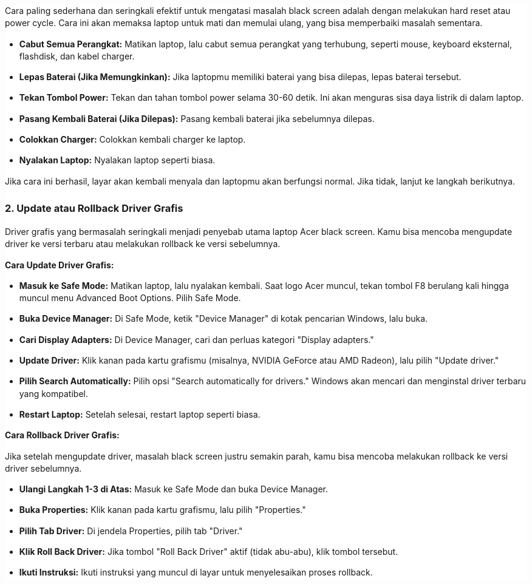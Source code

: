 Cara paling sederhana dan seringkali efektif untuk mengatasi masalah black screen adalah dengan melakukan hard reset atau power cycle. Cara ini akan memaksa laptop untuk mati dan memulai ulang, yang bisa memperbaiki masalah sementara.

- **Cabut Semua Perangkat:** Matikan laptop, lalu cabut semua perangkat yang terhubung, seperti mouse, keyboard eksternal, flashdisk, dan kabel charger.
    
- **Lepas Baterai (Jika Memungkinkan):** Jika laptopmu memiliki baterai yang bisa dilepas, lepas baterai tersebut.
    
- **Tekan Tombol Power:** Tekan dan tahan tombol power selama 30-60 detik. Ini akan menguras sisa daya listrik di dalam laptop.
    
- **Pasang Kembali Baterai (Jika Dilepas):** Pasang kembali baterai jika sebelumnya dilepas.
    
- **Colokkan Charger:** Colokkan kembali charger ke laptop.
    
- **Nyalakan Laptop:** Nyalakan laptop seperti biasa.
    

Jika cara ini berhasil, layar akan kembali menyala dan laptopmu akan berfungsi normal. Jika tidak, lanjut ke langkah berikutnya.

### 2\. Update atau Rollback Driver Grafis

Driver grafis yang bermasalah seringkali menjadi penyebab utama laptop Acer black screen. Kamu bisa mencoba mengupdate driver ke versi terbaru atau melakukan rollback ke versi sebelumnya.

**Cara Update Driver Grafis:**

- **Masuk ke Safe Mode:** Matikan laptop, lalu nyalakan kembali. Saat logo Acer muncul, tekan tombol F8 berulang kali hingga muncul menu Advanced Boot Options. Pilih Safe Mode.
    
- **Buka Device Manager:** Di Safe Mode, ketik "Device Manager" di kotak pencarian Windows, lalu buka.
    
- **Cari Display Adapters:** Di Device Manager, cari dan perluas kategori "Display adapters."
    
- **Update Driver:** Klik kanan pada kartu grafismu (misalnya, NVIDIA GeForce atau AMD Radeon), lalu pilih "Update driver."
    
- **Pilih Search Automatically:** Pilih opsi "Search automatically for drivers." Windows akan mencari dan menginstal driver terbaru yang kompatibel.
    
- **Restart Laptop:** Setelah selesai, restart laptop seperti biasa.
    

**Cara Rollback Driver Grafis:**

Jika setelah mengupdate driver, masalah black screen justru semakin parah, kamu bisa mencoba melakukan rollback ke versi driver sebelumnya.

- **Ulangi Langkah 1-3 di Atas:** Masuk ke Safe Mode dan buka Device Manager.
    
- **Buka Properties:** Klik kanan pada kartu grafismu, lalu pilih "Properties."
    
- **Pilih Tab Driver:** Di jendela Properties, pilih tab "Driver."
    
- **Klik Roll Back Driver:** Jika tombol "Roll Back Driver" aktif (tidak abu-abu), klik tombol tersebut.
    
- **Ikuti Instruksi:** Ikuti instruksi yang muncul di layar untuk menyelesaikan proses rollback.
    